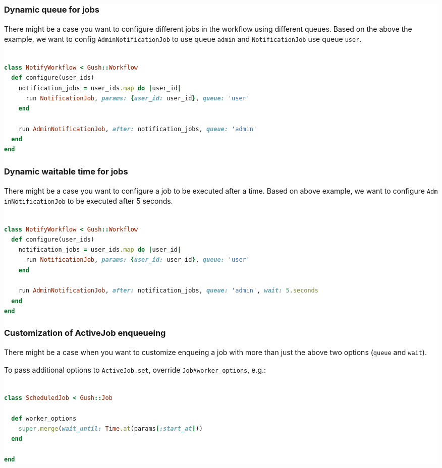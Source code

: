 ### Dynamic queue for jobs

There might be a case you want to configure different jobs in the workflow using different queues. Based on the above the example, we want to config `AdminNotificationJob` to use queue `admin` and `NotificationJob` use queue `user`.

```ruby

class NotifyWorkflow < Gush::Workflow
  def configure(user_ids)
    notification_jobs = user_ids.map do |user_id|
      run NotificationJob, params: {user_id: user_id}, queue: 'user'
    end

    run AdminNotificationJob, after: notification_jobs, queue: 'admin'
  end
end
```

### Dynamic waitable time for jobs

There might be a case you want to configure a job to be executed after a time. Based on above example, we want to configure `AdminNotificationJob` to be executed after 5 seconds.

```ruby

class NotifyWorkflow < Gush::Workflow
  def configure(user_ids)
    notification_jobs = user_ids.map do |user_id|
      run NotificationJob, params: {user_id: user_id}, queue: 'user'
    end

    run AdminNotificationJob, after: notification_jobs, queue: 'admin', wait: 5.seconds
  end
end
```

### Customization of ActiveJob enqueueing

There might be a case when you want to customize enqueing a job with more than just the above two options (`queue` and `wait`).

To pass additional options to `ActiveJob.set`, override `Job#worker_options`, e.g.:

```ruby

class ScheduledJob < Gush::Job

  def worker_options
    super.merge(wait_until: Time.at(params[:start_at]))
  end

end
```
